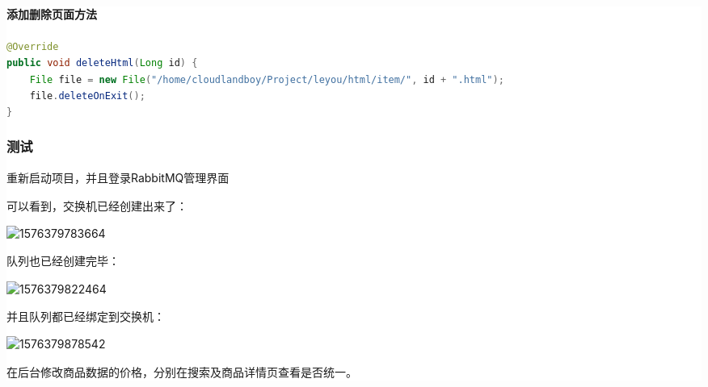 #### 添加删除页面方法

```java
@Override
public void deleteHtml(Long id) {
    File file = new File("/home/cloudlandboy/Project/leyou/html/item/", id + ".html");
    file.deleteOnExit();
}
```



### 测试



重新启动项目，并且登录RabbitMQ管理界面

可以看到，交换机已经创建出来了：

![1576379783664](https://cdn.tencentfs.clboy.cn/images/2021/20210911203320715.png)

队列也已经创建完毕：

![1576379822464](https://cdn.tencentfs.clboy.cn/images/2021/20210911203320766.png)

并且队列都已经绑定到交换机：

![1576379878542](https://cdn.tencentfs.clboy.cn/images/2021/20210911203320819.png)

在后台修改商品数据的价格，分别在搜索及商品详情页查看是否统一。